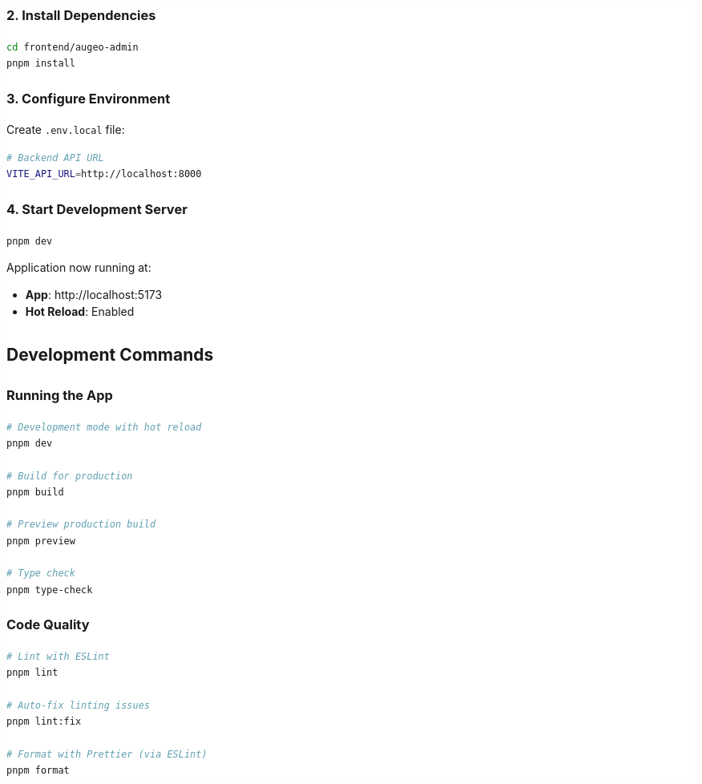 ### 2. Install Dependencies

```bash
cd frontend/augeo-admin
pnpm install
```

### 3. Configure Environment

Create `.env.local` file:

```bash
# Backend API URL
VITE_API_URL=http://localhost:8000
```

### 4. Start Development Server

```bash
pnpm dev
```

Application now running at:
- **App**: http://localhost:5173
- **Hot Reload**: Enabled

## Development Commands

### Running the App

```bash
# Development mode with hot reload
pnpm dev

# Build for production
pnpm build

# Preview production build
pnpm preview

# Type check
pnpm type-check
```

### Code Quality

```bash
# Lint with ESLint
pnpm lint

# Auto-fix linting issues
pnpm lint:fix

# Format with Prettier (via ESLint)
pnpm format
```
